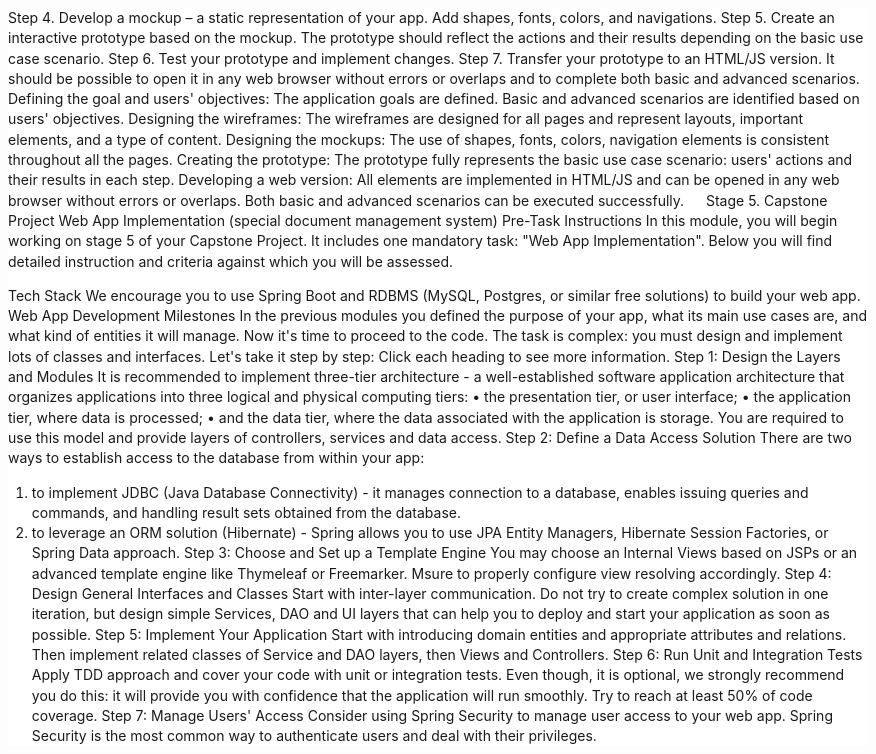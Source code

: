 Step 4. Develop a mockup – a static representation of your app. Add shapes, fonts, colors, and navigations.
Step 5. Create an interactive prototype based on the mockup. The prototype should reflect the actions and their results depending on the basic use case scenario.
Step 6. Test your prototype and implement changes.
Step 7. Transfer your prototype to an HTML/JS version. It should be possible to open it in any web browser without errors or overlaps and to complete both basic and advanced scenarios.
Defining the goal and users' objectives: The application goals are defined. Basic and advanced scenarios are identified based on users' objectives.
Designing the wireframes: The wireframes are designed for all pages and represent layouts, important elements, and a type of content.
Designing the mockups: The use of shapes, fonts, colors, navigation elements is consistent throughout all the pages.
Creating the prototype: The prototype fully represents the basic use case scenario: users' actions and their results in each step.
Developing a web version: All elements are implemented in HTML/JS and can be opened in any web browser without errors or overlaps. Both basic and advanced scenarios can be executed successfully.
 
Stage 5. Capstone Project Web App Implementation (special document management system)
Pre-Task Instructions
In this module, you will begin working on stage 5 of your Capstone Project. It includes one mandatory task: "Web App Implementation". Below you will find detailed instruction and criteria against which you will be assessed.

Tech Stack
We encourage you to use Spring Boot and RDBMS (MySQL, Postgres, or similar free solutions) to build your web app.
Web App Development Milestones
In the previous modules you defined the purpose of your app, what its main use cases are, and what kind of entities it will manage. Now it's time to proceed to the code.
The task is complex: you must design and implement lots of classes and interfaces. Let's take it step by step:
Click each heading to see more information.
 Step 1: Design the Layers and Modules
It is recommended to implement three-tier architecture - a well-established software application architecture that organizes applications into three logical and physical computing tiers:
•	the presentation tier, or user interface;
•	the application tier, where data is processed;
•	and the data tier, where the data associated with the application is storage.
You are required to use this model and provide layers of controllers, services and data access.
 Step 2: Define a Data Access Solution
There are two ways to establish access to the database from within your app:
1.	to implement JDBC (Java Database Connectivity) - it manages connection to a database, enables issuing queries and commands, and handling result sets obtained from the database.
2.	to leverage an ORM solution (Hibernate) - Spring allows you to use JPA Entity Managers, Hibernate Session Factories, or Spring Data approach. 
 Step 3: Choose and Set up a Template Engine
You may choose an Internal Views based on JSPs or an advanced template engine like Thymeleaf or Freemarker. Msure to properly configure view resolving accordingly.
 Step 4: Design General Interfaces and Classes
Start with inter-layer communication. Do not try to create complex solution in one iteration, but design simple Services, DAO and UI layers that can help you to deploy and start your application as soon as possible.
 Step 5: Implement Your Application
Start with introducing domain entities and appropriate attributes and relations. Then implement related classes of Service and DAO layers, then Views and Controllers.
 Step 6: Run Unit and Integration Tests
Apply TDD approach and cover your code with unit or integration tests. Even though, it is optional, we strongly recommend you do this: it will provide you with confidence that the application will run smoothly. Try to reach at least 50% of code coverage.
 Step 7: Manage Users' Access
Consider using Spring Security to manage user access to your web app. Spring Security is the most common way to authenticate users and deal with their privileges.
